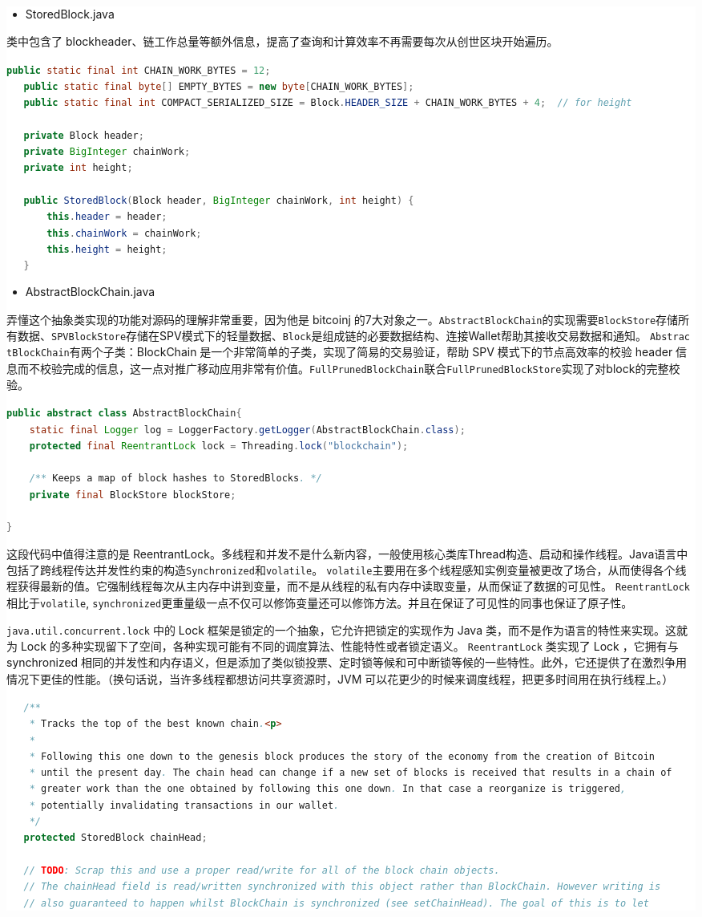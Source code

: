 - StoredBlock.java

类中包含了 blockheader、链工作总量等额外信息，提高了查询和计算效率不再需要每次从创世区块开始遍历。
```java
public static final int CHAIN_WORK_BYTES = 12;
   public static final byte[] EMPTY_BYTES = new byte[CHAIN_WORK_BYTES];
   public static final int COMPACT_SERIALIZED_SIZE = Block.HEADER_SIZE + CHAIN_WORK_BYTES + 4;  // for height

   private Block header;
   private BigInteger chainWork;
   private int height;

   public StoredBlock(Block header, BigInteger chainWork, int height) {
       this.header = header;
       this.chainWork = chainWork;
       this.height = height;
   }
```

- AbstractBlockChain.java

弄懂这个抽象类实现的功能对源码的理解非常重要，因为他是 bitcoinj 的7大对象之一。`AbstractBlockChain`的实现需要`BlockStore`存储所有数据、`SPVBlockStore`存储在SPV模式下的轻量数据、`Block`是组成链的必要数据结构、连接Wallet帮助其接收交易数据和通知。
`AbstractBlockChain`有两个子类：BlockChain 是一个非常简单的子类，实现了简易的交易验证，帮助 SPV 模式下的节点高效率的校验 header 信息而不校验完成的信息，这一点对推广移动应用非常有价值。`FullPrunedBlockChain`联合`FullPrunedBlockStore`实现了对block的完整校验。

```java
public abstract class AbstractBlockChain{
    static final Logger log = LoggerFactory.getLogger(AbstractBlockChain.class);
    protected final ReentrantLock lock = Threading.lock("blockchain");

    /** Keeps a map of block hashes to StoredBlocks. */
    private final BlockStore blockStore;
    
}
```

这段代码中值得注意的是 ReentrantLock。多线程和并发不是什么新内容，一般使用核心类库Thread构造、启动和操作线程。Java语言中包括了跨线程传达并发性约束的构造`Synchronized`和`volatile`。
`volatile`主要用在多个线程感知实例变量被更改了场合，从而使得各个线程获得最新的值。它强制线程每次从主内存中讲到变量，而不是从线程的私有内存中读取变量，从而保证了数据的可见性。
`ReentrantLock` 相比于`volatile`, `synchronized`更重量级一点不仅可以修饰变量还可以修饰方法。并且在保证了可见性的同事也保证了原子性。

`java.util.concurrent.lock` 中的 Lock 框架是锁定的一个抽象，它允许把锁定的实现作为 Java 类，而不是作为语言的特性来实现。这就为 Lock 的多种实现留下了空间，各种实现可能有不同的调度算法、性能特性或者锁定语义。
`ReentrantLock` 类实现了 Lock ，它拥有与 synchronized 相同的并发性和内存语义，但是添加了类似锁投票、定时锁等候和可中断锁等候的一些特性。此外，它还提供了在激烈争用情况下更佳的性能。（换句话说，当许多线程都想访问共享资源时，JVM 可以花更少的时候来调度线程，把更多时间用在执行线程上。）

```java
   /**
    * Tracks the top of the best known chain.<p>
    *
    * Following this one down to the genesis block produces the story of the economy from the creation of Bitcoin
    * until the present day. The chain head can change if a new set of blocks is received that results in a chain of
    * greater work than the one obtained by following this one down. In that case a reorganize is triggered,
    * potentially invalidating transactions in our wallet.
    */
   protected StoredBlock chainHead;

   // TODO: Scrap this and use a proper read/write for all of the block chain objects.
   // The chainHead field is read/written synchronized with this object rather than BlockChain. However writing is
   // also guaranteed to happen whilst BlockChain is synchronized (see setChainHead). The goal of this is to let
```